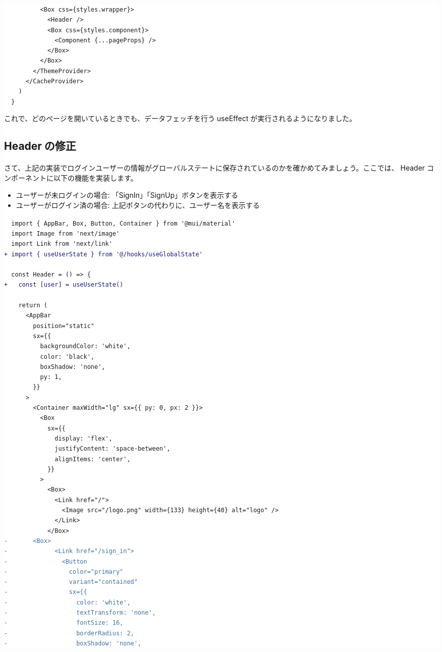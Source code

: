 ```diff tsx:next/src/pages/_app.tsx
          <Box css={styles.wrapper}>
            <Header />
            <Box css={styles.component}>
              <Component {...pageProps} />
            </Box>
          </Box>
        </ThemeProvider>
      </CacheProvider>
    )
  }
```

これで、どのページを開いているときでも、データフェッチを行う useEffect が実行されるようになりました。

## Header の修正

さて、上記の実装でログインユーザーの情報がグローバルステートに保存されているのかを確かめてみましょう。ここでは、 Header コンポーネントに以下の機能を実装します。

- ユーザーが未ログインの場合: 「SignIn」「SignUp」ボタンを表示する
- ユーザーがログイン済の場合: 上記ボタンの代わりに、ユーザー名を表示する

```diff tsx:next/src/components/Header.tsx
  import { AppBar, Box, Button, Container } from '@mui/material'
  import Image from 'next/image'
  import Link from 'next/link'
+ import { useUserState } from '@/hooks/useGlobalState'

  const Header = () => {
+   const [user] = useUserState()

    return (
      <AppBar
        position="static"
        sx={{
          backgroundColor: 'white',
          color: 'black',
          boxShadow: 'none',
          py: 1,
        }}
      >
        <Container maxWidth="lg" sx={{ py: 0, px: 2 }}>
          <Box
            sx={{
              display: 'flex',
              justifyContent: 'space-between',
              alignItems: 'center',
            }}
          >
            <Box>
              <Link href="/">
                <Image src="/logo.png" width={133} height={40} alt="logo" />
              </Link>
            </Box>
-	    <Box>
-             <Link href="/sign_in">
-               <Button
-                 color="primary"
-                 variant="contained"
-                 sx={{
-                   color: 'white',
-                   textTransform: 'none',
-                   fontSize: 16,
-                   borderRadius: 2,
-                   boxShadow: 'none',
```
